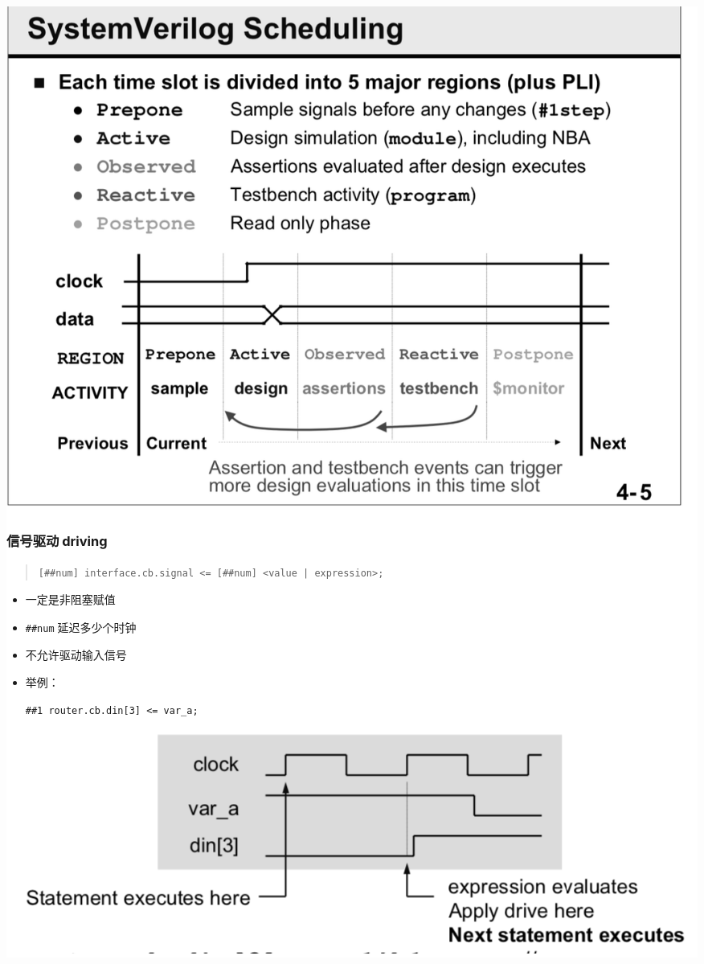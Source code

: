 ![ss](../assets/Screen%20Shot%202022-04-06%20at%203.27.44%20pm.png)

### 信号驱动 driving

> `[##num] interface.cb.signal <= [##num] <value | expression>;`

- 一定是非阻塞赋值
- `##num` 延迟多少个时钟
- 不允许驱动输入信号

- 举例：

    `##1 router.cb.din[3] <= var_a;`

    ![dr](../assets/Screen%20Shot%202022-04-06%20at%203.59.56%20pm.png)
